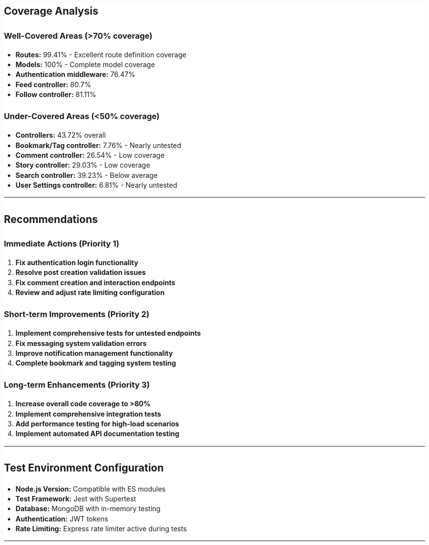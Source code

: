 ## Coverage Analysis

### Well-Covered Areas (>70% coverage)
- **Routes:** 99.41% - Excellent route definition coverage
- **Models:** 100% - Complete model coverage
- **Authentication middleware:** 76.47%
- **Feed controller:** 80.7%
- **Follow controller:** 81.11%

### Under-Covered Areas (<50% coverage)
- **Controllers:** 43.72% overall
- **Bookmark/Tag controller:** 7.76% - Nearly untested
- **Comment controller:** 26.54% - Low coverage
- **Story controller:** 29.03% - Low coverage
- **Search controller:** 39.23% - Below average
- **User Settings controller:** 6.81% - Nearly untested

---

## Recommendations

### Immediate Actions (Priority 1)
1. **Fix authentication login functionality**
2. **Resolve post creation validation issues**
3. **Fix comment creation and interaction endpoints**
4. **Review and adjust rate limiting configuration**

### Short-term Improvements (Priority 2)
1. **Implement comprehensive tests for untested endpoints**
2. **Fix messaging system validation errors**
3. **Improve notification management functionality**
4. **Complete bookmark and tagging system testing**

### Long-term Enhancements (Priority 3)
1. **Increase overall code coverage to >80%**
2. **Implement comprehensive integration tests**
3. **Add performance testing for high-load scenarios**
4. **Implement automated API documentation testing**

---

## Test Environment Configuration

- **Node.js Version:** Compatible with ES modules
- **Test Framework:** Jest with Supertest
- **Database:** MongoDB with in-memory testing
- **Authentication:** JWT tokens
- **Rate Limiting:** Express rate limiter active during tests

---